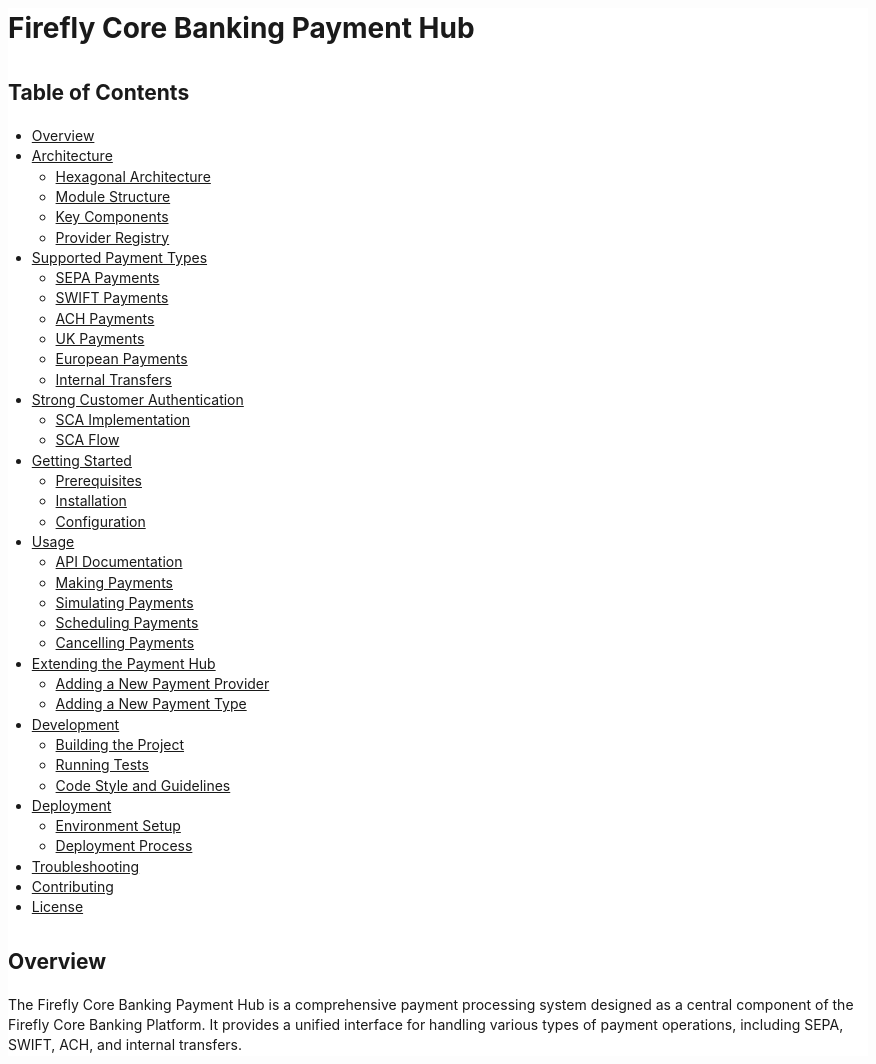 # Firefly Core Banking Payment Hub

## Table of Contents

- [Overview](#overview)
- [Architecture](#architecture)
  - [Hexagonal Architecture](#hexagonal-architecture)
  - [Module Structure](#module-structure)
  - [Key Components](#key-components)
  - [Provider Registry](#provider-registry)
- [Supported Payment Types](#supported-payment-types)
  - [SEPA Payments](#sepa-payments)
  - [SWIFT Payments](#swift-payments)
  - [ACH Payments](#ach-payments)
  - [UK Payments](#uk-payments)
  - [European Payments](#european-payments)
  - [Internal Transfers](#internal-transfers)
- [Strong Customer Authentication](#strong-customer-authentication)
  - [SCA Implementation](#sca-implementation)
  - [SCA Flow](#sca-flow)
- [Getting Started](#getting-started)
  - [Prerequisites](#prerequisites)
  - [Installation](#installation)
  - [Configuration](#configuration)
- [Usage](#usage)
  - [API Documentation](#api-documentation)
  - [Making Payments](#making-payments)
  - [Simulating Payments](#simulating-payments)
  - [Scheduling Payments](#scheduling-payments)
  - [Cancelling Payments](#cancelling-payments)
- [Extending the Payment Hub](#extending-the-payment-hub)
  - [Adding a New Payment Provider](#adding-a-new-payment-provider)
  - [Adding a New Payment Type](#adding-a-new-payment-type)
- [Development](#development)
  - [Building the Project](#building-the-project)
  - [Running Tests](#running-tests)
  - [Code Style and Guidelines](#code-style-and-guidelines)
- [Deployment](#deployment)
  - [Environment Setup](#environment-setup)
  - [Deployment Process](#deployment-process)
- [Troubleshooting](#troubleshooting)
- [Contributing](#contributing)
- [License](#license)

## Overview

The Firefly Core Banking Payment Hub is a comprehensive payment processing system designed as a central component of the Firefly Core Banking Platform. It provides a unified interface for handling various types of payment operations, including SEPA, SWIFT, ACH, and internal transfers.
